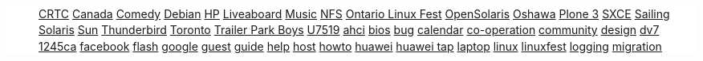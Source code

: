 <dd><a href="https://blog.swatteksystems.com/oldenblog/whats-that/topics/CRTC" class="cloudItem tagRank_0" title="1 entries">CRTC</a> <a href="https://blog.swatteksystems.com/oldenblog/whats-that/topics/Canada" class="cloudItem tagRank_2" title="5 entries">Canada</a> <a href="https://blog.swatteksystems.com/oldenblog/whats-that/topics/Comedy" class="cloudItem tagRank_0" title="1 entries">Comedy</a> <a href="https://blog.swatteksystems.com/oldenblog/whats-that/topics/Debian" class="cloudItem tagRank_0" title="1 entries">Debian</a> <a href="https://blog.swatteksystems.com/oldenblog/whats-that/topics/HP" class="cloudItem tagRank_2" title="4 entries">HP</a> <a href="https://blog.swatteksystems.com/oldenblog/whats-that/topics/Liveaboard" class="cloudItem tagRank_0" title="1 entries">Liveaboard</a> <a href="https://blog.swatteksystems.com/oldenblog/whats-that/topics/Music" class="cloudItem tagRank_0" title="1 entries">Music</a> <a href="https://blog.swatteksystems.com/oldenblog/whats-that/topics/NFS" class="cloudItem tagRank_0" title="2 entries">NFS</a> <a href="https://blog.swatteksystems.com/oldenblog/whats-that/topics/Ontario%20Linux%20Fest" class="cloudItem tagRank_0" title="2 entries">Ontario Linux Fest</a> <a href="https://blog.swatteksystems.com/oldenblog/whats-that/topics/OpenSolaris" class="cloudItem tagRank_7" title="12 entries">OpenSolaris</a> <a href="https://blog.swatteksystems.com/oldenblog/whats-that/topics/Oshawa" class="cloudItem tagRank_0" title="1 entries">Oshawa</a> <a href="https://blog.swatteksystems.com/oldenblog/whats-that/topics/Plone%203" class="cloudItem tagRank_2" title="4 entries">Plone 3</a> <a href="https://blog.swatteksystems.com/oldenblog/whats-that/topics/SXCE" class="cloudItem tagRank_0" title="1 entries">SXCE</a> <a href="https://blog.swatteksystems.com/oldenblog/whats-that/topics/Sailing" class="cloudItem tagRank_0" title="1 entries">Sailing</a> <a href="https://blog.swatteksystems.com/oldenblog/whats-that/topics/Solaris" class="cloudItem tagRank_4" title="7 entries">Solaris</a> <a href="https://blog.swatteksystems.com/oldenblog/whats-that/topics/Sun" class="cloudItem tagRank_6" title="10 entries">Sun</a> <a href="https://blog.swatteksystems.com/oldenblog/whats-that/topics/Thunderbird" class="cloudItem tagRank_0" title="1 entries">Thunderbird</a> <a href="https://blog.swatteksystems.com/oldenblog/whats-that/topics/Toronto" class="cloudItem tagRank_5" title="8 entries">Toronto</a> <a href="https://blog.swatteksystems.com/oldenblog/whats-that/topics/Trailer%20Park%20Boys" class="cloudItem tagRank_0" title="1 entries">Trailer Park Boys</a> <a href="https://blog.swatteksystems.com/oldenblog/whats-that/topics/U7519" class="cloudItem tagRank_0" title="1 entries">U7519</a> <a href="https://blog.swatteksystems.com/oldenblog/whats-that/topics/ahci" class="cloudItem tagRank_0" title="1 entries">ahci</a> <a href="https://blog.swatteksystems.com/oldenblog/whats-that/topics/bios" class="cloudItem tagRank_0" title="1 entries">bios</a> <a href="https://blog.swatteksystems.com/oldenblog/whats-that/topics/bug" class="cloudItem tagRank_1" title="3 entries">bug</a> <a href="https://blog.swatteksystems.com/oldenblog/whats-that/topics/calendar" class="cloudItem tagRank_0" title="1 entries">calendar</a> <a href="https://blog.swatteksystems.com/oldenblog/whats-that/topics/co-operation" class="cloudItem tagRank_0" title="2 entries">co-operation</a> <a href="https://blog.swatteksystems.com/oldenblog/whats-that/topics/community" class="cloudItem tagRank_2" title="5 entries">community</a> <a href="https://blog.swatteksystems.com/oldenblog/whats-that/topics/design" class="cloudItem tagRank_0" title="1 entries">design</a> <a href="https://blog.swatteksystems.com/oldenblog/whats-that/topics/dv7%201245ca" class="cloudItem tagRank_2" title="4 entries">dv7 1245ca</a> <a href="https://blog.swatteksystems.com/oldenblog/whats-that/topics/facebook" class="cloudItem tagRank_0" title="1 entries">facebook</a> <a href="https://blog.swatteksystems.com/oldenblog/whats-that/topics/flash" class="cloudItem tagRank_0" title="1 entries">flash</a> <a href="https://blog.swatteksystems.com/oldenblog/whats-that/topics/google" class="cloudItem tagRank_0" title="2 entries">google</a> <a href="https://blog.swatteksystems.com/oldenblog/whats-that/topics/guest" class="cloudItem tagRank_0" title="1 entries">guest</a> <a href="https://blog.swatteksystems.com/oldenblog/whats-that/topics/guide" class="cloudItem tagRank_5" title="8 entries">guide</a> <a href="https://blog.swatteksystems.com/oldenblog/whats-that/topics/help" class="cloudItem tagRank_0" title="2 entries">help</a> <a href="https://blog.swatteksystems.com/oldenblog/whats-that/topics/host" class="cloudItem tagRank_0" title="1 entries">host</a> <a href="https://blog.swatteksystems.com/oldenblog/whats-that/topics/howto" class="cloudItem tagRank_6" title="10 entries">howto</a> <a href="https://blog.swatteksystems.com/oldenblog/whats-that/topics/huawei" class="cloudItem tagRank_0" title="1 entries">huawei</a> <a href="https://blog.swatteksystems.com/oldenblog/whats-that/topics/huawei%20tap" class="cloudItem tagRank_0" title="1 entries">huawei tap</a> <a href="https://blog.swatteksystems.com/oldenblog/whats-that/topics/laptop" class="cloudItem tagRank_2" title="4 entries">laptop</a> <a href="https://blog.swatteksystems.com/oldenblog/whats-that/topics/linux" class="cloudItem tagRank_4" title="7 entries">linux</a> <a href="https://blog.swatteksystems.com/oldenblog/whats-that/topics/linuxfest" class="cloudItem tagRank_0" title="1 entries">linuxfest</a> <a href="https://blog.swatteksystems.com/oldenblog/whats-that/topics/logging" class="cloudItem tagRank_0" title="1 entries">logging</a> <a href="https://blog.swatteksystems.com/oldenblog/whats-that/topics/migration" class="cloudItem tagRank_0" title="1 entries">migration</a>
